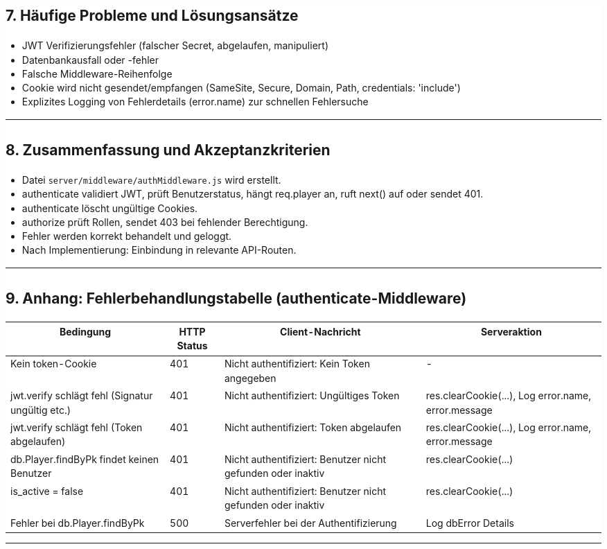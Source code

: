 
## 7. Häufige Probleme und Lösungsansätze

- JWT Verifizierungsfehler (falscher Secret, abgelaufen, manipuliert)
- Datenbankausfall oder -fehler
- Falsche Middleware-Reihenfolge
- Cookie wird nicht gesendet/empfangen (SameSite, Secure, Domain, Path, credentials: 'include')
- Explizites Logging von Fehlerdetails (error.name) zur schnellen Fehlersuche

---

## 8. Zusammenfassung und Akzeptanzkriterien

- Datei `server/middleware/authMiddleware.js` wird erstellt.
- authenticate validiert JWT, prüft Benutzerstatus, hängt req.player an, ruft next() auf oder sendet 401.
- authenticate löscht ungültige Cookies.
- authorize prüft Rollen, sendet 403 bei fehlender Berechtigung.
- Fehler werden korrekt behandelt und geloggt.
- Nach Implementierung: Einbindung in relevante API-Routen.

---

## 9. Anhang: Fehlerbehandlungstabelle (authenticate-Middleware)

| Bedingung | HTTP Status | Client-Nachricht | Serveraktion |
|-----------|-------------|------------------|-------------|
| Kein token-Cookie | 401 | Nicht authentifiziert: Kein Token angegeben | - |
| jwt.verify schlägt fehl (Signatur ungültig etc.) | 401 | Nicht authentifiziert: Ungültiges Token | res.clearCookie(...), Log error.name, error.message |
| jwt.verify schlägt fehl (Token abgelaufen) | 401 | Nicht authentifiziert: Token abgelaufen | res.clearCookie(...), Log error.name, error.message |
| db.Player.findByPk findet keinen Benutzer | 401 | Nicht authentifiziert: Benutzer nicht gefunden oder inaktiv | res.clearCookie(...) |
| is_active = false | 401 | Nicht authentifiziert: Benutzer nicht gefunden oder inaktiv | res.clearCookie(...) |
| Fehler bei db.Player.findByPk | 500 | Serverfehler bei der Authentifizierung | Log dbError Details |

---